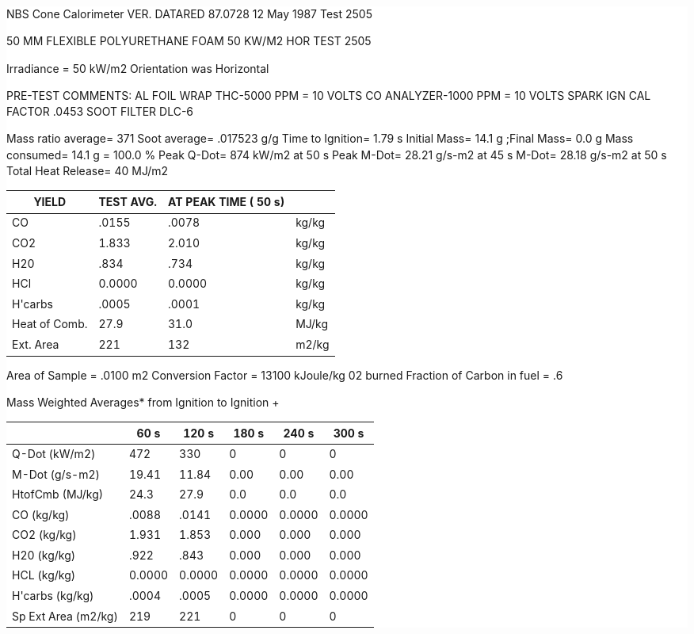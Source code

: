 NBS Cone Calorimeter    VER. DATARED 87.0728    12 May 1987    Test 2505

50 MM FLEXIBLE POLYURETHANE FOAM    50 KW/M2    HOR    TEST 2505

Irradiance = 50 kW/m2    Orientation was Horizontal

PRE-TEST COMMENTS:
AL FOIL WRAP
THC-5000 PPM = 10 VOLTS    CO ANALYZER-1000 PPM = 10 VOLTS
SPARK IGN    CAL FACTOR .0453    SOOT FILTER DLC-6

Mass ratio average= 371
Soot average= .017523 g/g    Time to Ignition= 1.79 s
Initial Mass= 14.1 g ;Final Mass= 0.0 g
Mass consumed= 14.1 g = 100.0 %
Peak Q-Dot= 874 kW/m2 at 50 s
Peak M-Dot= 28.21 g/s-m2 at 45 s
M-Dot= 28.18 g/s-m2 at 50 s
Total Heat Release= 40 MJ/m2

| YIELD | TEST AVG. | AT PEAK TIME ( 50 s) | |
|-------|-----------|------------------------|--|
| CO | .0155 | .0078 | kg/kg |
| CO2 | 1.833 | 2.010 | kg/kg |
| H20 | .834 | .734 | kg/kg |
| HCl | 0.0000 | 0.0000 | kg/kg |
| H'carbs | .0005 | .0001 | kg/kg |
| Heat of Comb. | 27.9 | 31.0 | MJ/kg |
| Ext. Area | 221 | 132 | m2/kg |

Area of Sample = .0100 m2
Conversion Factor = 13100 kJoule/kg 02 burned
Fraction of Carbon in fuel = .6

Mass Weighted Averages* from Ignition to Ignition +

| | 60 s | 120 s | 180 s | 240 s | 300 s |
|------------------|-------|-------|-------|-------|-------|
| Q-Dot (kW/m2) | 472 | 330 | 0 | 0 | 0 |
| M-Dot (g/s-m2) | 19.41 | 11.84 | 0.00 | 0.00 | 0.00 |
| HtofCmb (MJ/kg) | 24.3 | 27.9 | 0.0 | 0.0 | 0.0 |
| CO (kg/kg) | .0088 | .0141 | 0.0000 | 0.0000 | 0.0000 |
| CO2 (kg/kg) | 1.931 | 1.853 | 0.000 | 0.000 | 0.000 |
| H20 (kg/kg) | .922 | .843 | 0.000 | 0.000 | 0.000 |
| HCL (kg/kg) | 0.0000 | 0.0000 | 0.0000 | 0.0000 | 0.0000 |
| H'carbs (kg/kg) | .0004 | .0005 | 0.0000 | 0.0000 | 0.0000 |
| Sp Ext Area (m2/kg) | 219 | 221 | 0 | 0 | 0 |
